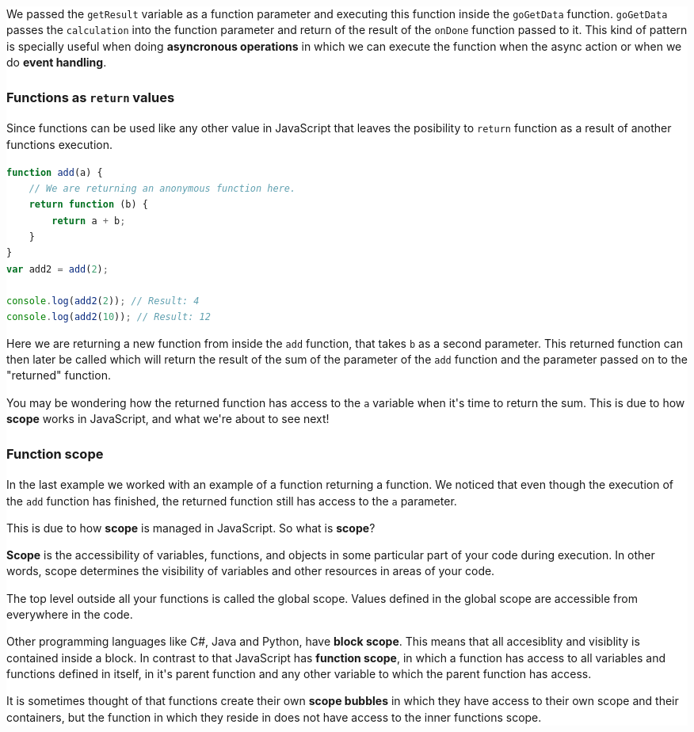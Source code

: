 We passed the `getResult` variable as a function parameter and executing this function inside the `goGetData` function. `goGetData` passes the `calculation` into the function parameter and return of the result of the `onDone` function passed to it.
This kind of pattern is specially useful when doing **asyncronous operations** in which we can execute the function when the async action or when we do **event handling**.

### Functions as `return` values

Since functions can be used like any other value in JavaScript that leaves the posibility to `return` function as a result of another functions execution.

```javascript
function add(a) {
    // We are returning an anonymous function here.
    return function (b) {
        return a + b;
    }
}
var add2 = add(2);

console.log(add2(2)); // Result: 4
console.log(add2(10)); // Result: 12
```

Here we are returning a new function from inside the `add` function, that takes `b` as a second parameter.
This returned function can then later be called which will return the result of the sum of the parameter of the `add` function and the parameter passed on to the "returned" function.

You may be wondering how the returned function has access to the `a` variable when it's time to return the sum.
This is due to how **scope** works in JavaScript, and what we're about to see next!

### Function scope

In the last example we worked with an example of a function returning a function. We noticed that even though the execution of the `add` function has finished, the returned function still has access to the `a` parameter.

This is due to how **scope** is managed in JavaScript. So what is **scope**?

**Scope** is the accessibility of variables, functions, and objects in some particular part of your code during execution. In other words, scope determines the visibility of variables and other resources in areas of your code.

The top level outside all your functions is called the global scope. Values defined in the global scope are accessible from everywhere in the code.

Other programming languages like C#, Java and Python, have **block scope**. This means that all accesiblity and visiblity is contained inside a block.
In contrast to that JavaScript has **function scope**, in which a function has access to all variables and functions defined in itself, in it's parent function and any other variable to which the parent function has access.

It is sometimes thought of that functions create their own **scope bubbles** in which they have access to their own scope and their containers, but the function in which they reside in does not have access to the inner functions scope.
